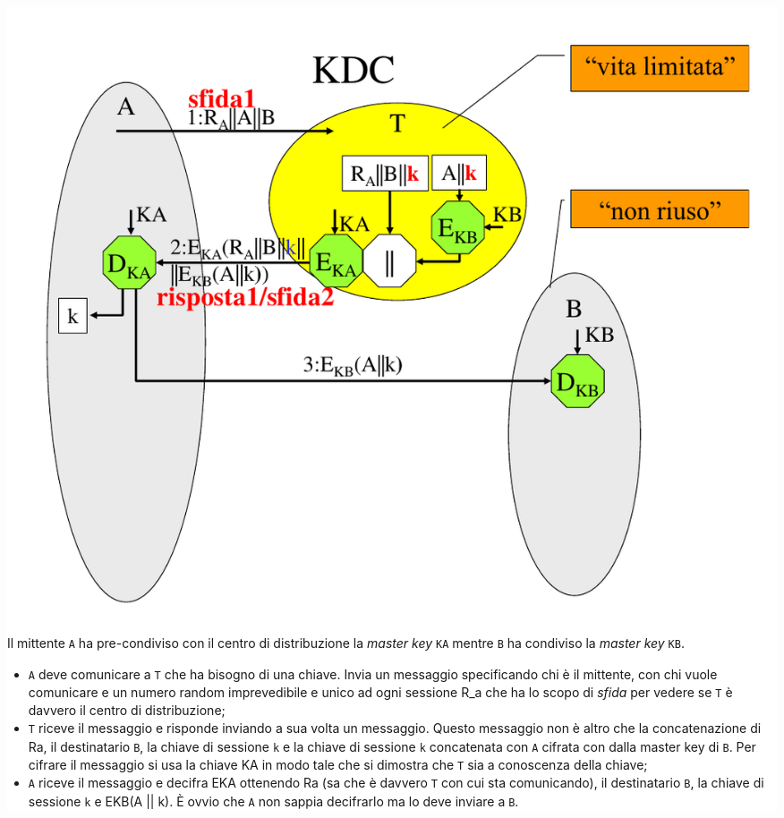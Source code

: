 ![](./img/img55.png)

Il mittente `A` ha pre-condiviso con il centro di distribuzione la _master key_ `KA` mentre `B` ha condiviso la _master key_ `KB`.

- `A` deve comunicare a `T` che ha bisogno di una chiave. Invia un messaggio specificando chi è il mittente, con chi vuole comunicare e un numero random imprevedibile e unico ad ogni sessione R_a che ha lo scopo di _sfida_ per vedere se `T` è davvero il centro di distribuzione;
- `T` riceve il messaggio e risponde inviando a sua volta un messaggio. Questo messaggio non è altro che la concatenazione di Ra, il destinatario `B`, la chiave di sessione `k` e la chiave di sessione `k` concatenata con `A` cifrata con dalla master key di `B`. Per cifrare il messaggio si usa la chiave KA in modo tale che si dimostra che `T` sia a conoscenza della chiave;
- `A` riceve il messaggio e decifra EKA ottenendo Ra (sa che è davvero `T` con cui sta comunicando), il destinatario `B`, la chiave di sessione `k` e EKB(A || k). È ovvio che `A` non sappia decifrarlo ma lo deve inviare a `B`.
